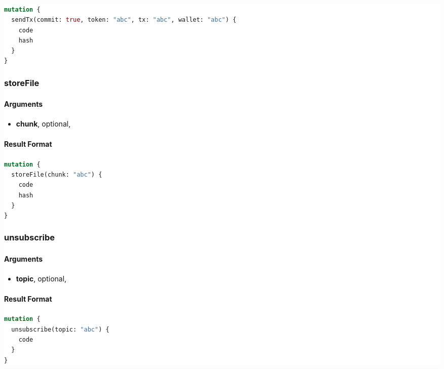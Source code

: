 ```graphql
mutation {
  sendTx(commit: true, token: "abc", tx: "abc", wallet: "abc") {
    code
    hash
  }
}
```

### storeFile

#### Arguments

* **chunk**, optional, 

#### Result Format

```graphql
mutation {
  storeFile(chunk: "abc") {
    code
    hash
  }
}
```

### unsubscribe

#### Arguments

* **topic**, optional, 

#### Result Format

```graphql
mutation {
  unsubscribe(topic: "abc") {
    code
  }
}
```
